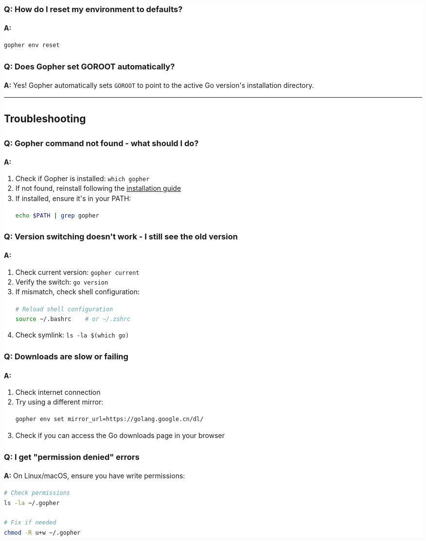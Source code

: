### Q: How do I reset my environment to defaults?

**A:**
```bash
gopher env reset
```

### Q: Does Gopher set GOROOT automatically?

**A:** Yes! Gopher automatically sets `GOROOT` to point to the active Go version's installation directory.

---

## Troubleshooting

### Q: Gopher command not found - what should I do?

**A:**
1. Check if Gopher is installed: `which gopher`
2. If not found, reinstall following the [installation guide](USER_GUIDE.md#installation)
3. If installed, ensure it's in your PATH:
   ```bash
   echo $PATH | grep gopher
   ```

### Q: Version switching doesn't work - I still see the old version

**A:**
1. Check current version: `gopher current`
2. Verify the switch: `go version`
3. If mismatch, check shell configuration:
   ```bash
   # Reload shell configuration
   source ~/.bashrc    # or ~/.zshrc
   ```
4. Check symlink: `ls -la $(which go)`

### Q: Downloads are slow or failing

**A:**
1. Check internet connection
2. Try using a different mirror:
   ```bash
   gopher env set mirror_url=https://golang.google.cn/dl/
   ```
3. Check if you can access the Go downloads page in your browser

### Q: I get "permission denied" errors

**A:**
On Linux/macOS, ensure you have write permissions:
```bash
# Check permissions
ls -la ~/.gopher

# Fix if needed
chmod -R u+w ~/.gopher
```

